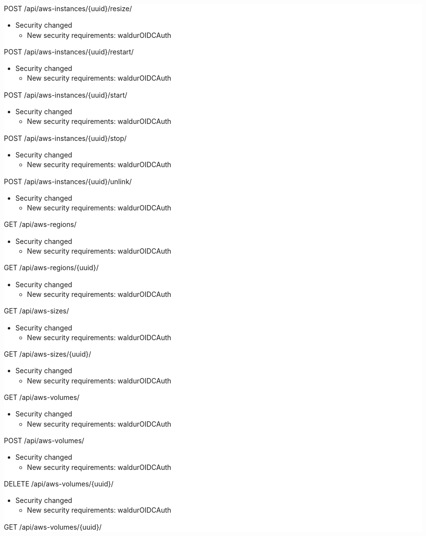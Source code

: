POST /api/aws-instances/{uuid}/resize/

- Security changed
  - New security requirements: waldurOIDCAuth

POST /api/aws-instances/{uuid}/restart/

- Security changed
  - New security requirements: waldurOIDCAuth

POST /api/aws-instances/{uuid}/start/

- Security changed
  - New security requirements: waldurOIDCAuth

POST /api/aws-instances/{uuid}/stop/

- Security changed
  - New security requirements: waldurOIDCAuth

POST /api/aws-instances/{uuid}/unlink/

- Security changed
  - New security requirements: waldurOIDCAuth

GET /api/aws-regions/

- Security changed
  - New security requirements: waldurOIDCAuth

GET /api/aws-regions/{uuid}/

- Security changed
  - New security requirements: waldurOIDCAuth

GET /api/aws-sizes/

- Security changed
  - New security requirements: waldurOIDCAuth

GET /api/aws-sizes/{uuid}/

- Security changed
  - New security requirements: waldurOIDCAuth

GET /api/aws-volumes/

- Security changed
  - New security requirements: waldurOIDCAuth

POST /api/aws-volumes/

- Security changed
  - New security requirements: waldurOIDCAuth

DELETE /api/aws-volumes/{uuid}/

- Security changed
  - New security requirements: waldurOIDCAuth

GET /api/aws-volumes/{uuid}/

